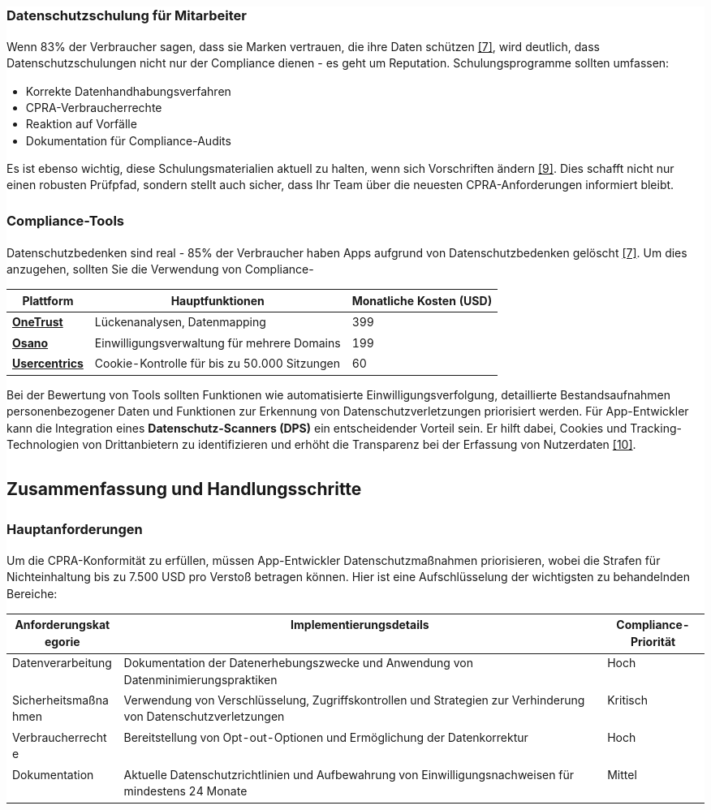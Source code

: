 ### Datenschutzschulung für Mitarbeiter

Wenn 83% der Verbraucher sagen, dass sie Marken vertrauen, die ihre Daten schützen [\[7\]](https://usercentrics.com/knowledge-hub/data-privacy-compliance), wird deutlich, dass Datenschutzschulungen nicht nur der Compliance dienen - es geht um Reputation. Schulungsprogramme sollten umfassen:

-   Korrekte Datenhandhabungsverfahren
-   CPRA-Verbraucherrechte
-   Reaktion auf Vorfälle
-   Dokumentation für Compliance-Audits

Es ist ebenso wichtig, diese Schulungsmaterialien aktuell zu halten, wenn sich Vorschriften ändern [\[9\]](https://securiti.ai/blog/cpra-training-requirements). Dies schafft nicht nur einen robusten Prüfpfad, sondern stellt auch sicher, dass Ihr Team über die neuesten CPRA-Anforderungen informiert bleibt.

### Compliance-Tools

Datenschutzbedenken sind real - 85% der Verbraucher haben Apps aufgrund von Datenschutzbedenken gelöscht [\[7\]](https://usercentrics.com/knowledge-hub/data-privacy-compliance). Um dies anzugehen, sollten Sie die Verwendung von Compliance-

| **Plattform** | **Hauptfunktionen** | **Monatliche Kosten (USD)** |
| --- | --- | --- |
| **[OneTrust](https://www.onetrust.com/platform/privacy-automation/)** | Lückenanalysen, Datenmapping | 399 |
| **[Osano](https://www.osano.com/solutions/consent-management-platform)** | Einwilligungsverwaltung für mehrere Domains | 199 |
| **[Usercentrics](https://usercentrics.com/)** | Cookie-Kontrolle für bis zu 50.000 Sitzungen | 60 |

Bei der Bewertung von Tools sollten Funktionen wie automatisierte Einwilligungsverfolgung, detaillierte Bestandsaufnahmen personenbezogener Daten und Funktionen zur Erkennung von Datenschutzverletzungen priorisiert werden. Für App-Entwickler kann die Integration eines **Datenschutz-Scanners (DPS)** ein entscheidender Vorteil sein. Er hilft dabei, Cookies und Tracking-Technologien von Drittanbietern zu identifizieren und erhöht die Transparenz bei der Erfassung von Nutzerdaten [\[10\]](https://usercentrics.com/knowledge-hub/ccpa-compliance-tools).

## Zusammenfassung und Handlungsschritte

### Hauptanforderungen

Um die CPRA-Konformität zu erfüllen, müssen App-Entwickler Datenschutzmaßnahmen priorisieren, wobei die Strafen für Nichteinhaltung bis zu 7.500 USD pro Verstoß betragen können. Hier ist eine Aufschlüsselung der wichtigsten zu behandelnden Bereiche:

| **Anforderungskategorie** | **Implementierungsdetails** | **Compliance-Priorität** |
| --- | --- | --- |
| Datenverarbeitung | Dokumentation der Datenerhebungszwecke und Anwendung von Datenminimierungspraktiken | Hoch |
| Sicherheitsmaßnahmen | Verwendung von Verschlüsselung, Zugriffskontrollen und Strategien zur Verhinderung von Datenschutzverletzungen | Kritisch |
| Verbraucherrechte | Bereitstellung von Opt-out-Optionen und Ermöglichung der Datenkorrektur | Hoch |
| Dokumentation | Aktuelle Datenschutzrichtlinien und Aufbewahrung von Einwilligungsnachweisen für mindestens 24 Monate | Mittel |
